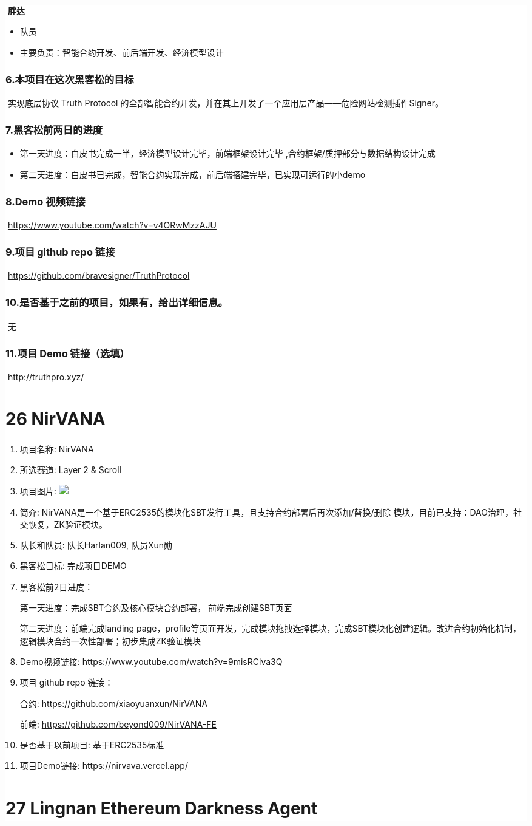 

​	 **胖达**

* 队员

* 主要负责：智能合约开发、前后端开发、经济模型设计

### 6.**本项目在这次黑客松的目标**

​	实现底层协议 Truth Protocol 的全部智能合约开发，并在其上开发了一个应用层产品——危险网站检测插件Signer。

### 7.**黑客松前两日的进度**

* 第一天进度：白皮书完成一半，经济模型设计完毕，前端框架设计完毕 ,合约框架/质押部分与数据结构设计完成

* 第二天进度：白皮书已完成，智能合约实现完成，前后端搭建完毕，已实现可运行的小demo

### 8.**Demo 视频链接**

​	https://www.youtube.com/watch?v=v4ORwMzzAJU

### 9.**项目 github repo 链接**

​	https://github.com/bravesigner/TruthProtocol

### 10.**是否基于之前的项目，如果有，给出详细信息。**

​	无

### 11.**项目 Demo 链接（选填）**

​	http://truthpro.xyz/

# 26 NirVANA
1. 项目名称: NirVANA
2. 所选赛道: Layer 2 & Scroll
3. 项目图片: ![](https://kh4t2-waaaa-aaaal-qbhbq-cai.raw.ic0.app/file/leEZpRRFMO0zzSBwJjzeq)
4. 简介: NirVANA是一个基于ERC2535的模块化SBT发行工具，且支持合约部署后再次添加/替换/删除 模块，目前已支持：DAO治理，社交恢复，ZK验证模块。
5. 队长和队员: 队长Harlan009, 队员Xun勋
6. 黑客松目标: 完成项目DEMO
7. 黑客松前2日进度：

    第一天进度：完成SBT合约及核心模块合约部署， 前端完成创建SBT页面

    第二天进度：前端完成landing page，profile等页面开发，完成模块拖拽选择模块，完成SBT模块化创建逻辑。改进合约初始化机制，逻辑模块合约一次性部署；初步集成ZK验证模块

8. Demo视频链接: https://www.youtube.com/watch?v=9misRClva3Q
9. 项目 github repo 链接：

    合约: https://github.com/xiaoyuanxun/NirVANA 

    前端: https://github.com/beyond009/NirVANA-FE

10. 是否基于以前项目: 基于[ERC2535标准](https://eips.ethereum.org/EIPS/eip-2535)
11. 项目Demo链接: https://nirvava.vercel.app/
# 27 Lingnan Ethereum Darkness Agent
